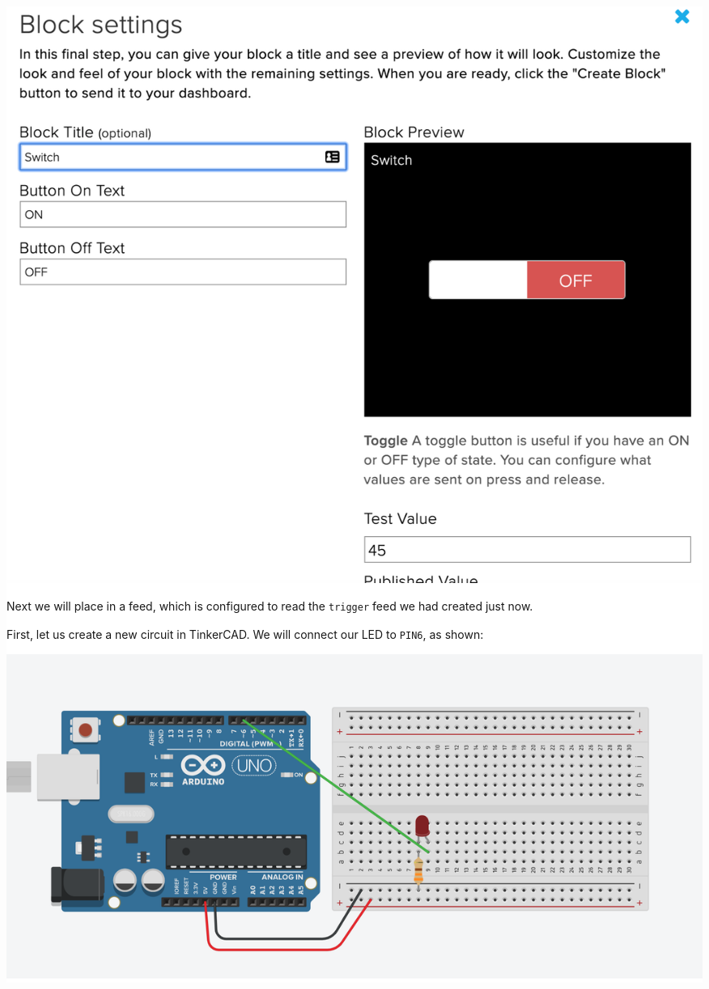 ![SSTuinoIoT41](sstuinoIoT_images/SSTuinoIoT41.png)

Next we will place in a feed, which is configured to read the `trigger` feed we had created just now.

First, let us create a new circuit in TinkerCAD. We will connect our LED to `PIN6`, as shown:

![SSTUinoIoT21](sstuinoIoT_images/SSTuinoIoT21.png)
